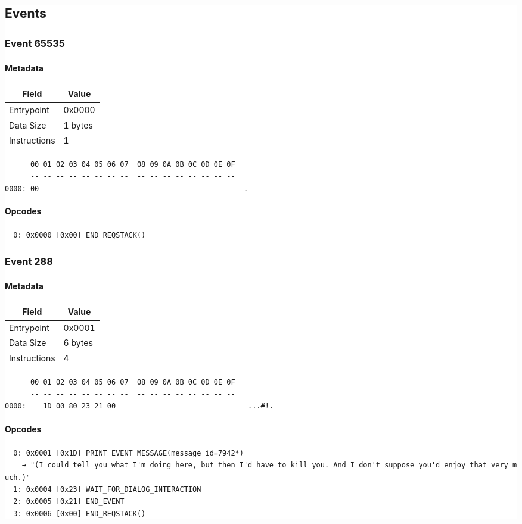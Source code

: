 ## Events

### Event 65535

#### Metadata

| Field        | Value   |
|--------------|---------|
| Entrypoint   | 0x0000  |
| Data Size    | 1 bytes |
| Instructions | 1       |

```
      00 01 02 03 04 05 06 07  08 09 0A 0B 0C 0D 0E 0F
      -- -- -- -- -- -- -- --  -- -- -- -- -- -- -- --
0000: 00                                                .               
```

#### Opcodes

```
  0: 0x0000 [0x00] END_REQSTACK()
```

### Event 288

#### Metadata

| Field        | Value   |
|--------------|---------|
| Entrypoint   | 0x0001  |
| Data Size    | 6 bytes |
| Instructions | 4       |

```
      00 01 02 03 04 05 06 07  08 09 0A 0B 0C 0D 0E 0F
      -- -- -- -- -- -- -- --  -- -- -- -- -- -- -- --
0000:    1D 00 80 23 21 00                               ...#!.         
```

#### Opcodes

```
  0: 0x0001 [0x1D] PRINT_EVENT_MESSAGE(message_id=7942*)
    → "(I could tell you what I'm doing here, but then I'd have to kill you. And I don't suppose you'd enjoy that very much.)"
  1: 0x0004 [0x23] WAIT_FOR_DIALOG_INTERACTION
  2: 0x0005 [0x21] END_EVENT
  3: 0x0006 [0x00] END_REQSTACK()
```
